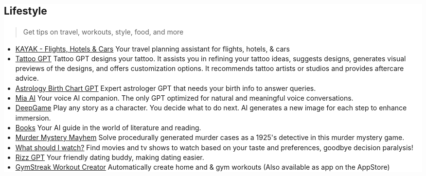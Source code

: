 ## Lifestyle
> Get tips on travel, workouts, style, food, and more
- [KAYAK - Flights, Hotels & Cars](https://chat.openai.com/g/g-hcqdAuSMv-kayak-flights-hotels-cars) Your travel planning assistant for flights, hotels, & cars
- [Tattoo GPT](https://chat.openai.com/g/g-1zMekbWTA-tattoo-gpt) Tattoo GPT designs your tattoo. It assists you in refining your tattoo ideas, suggests designs, generates visual previews of the designs, and offers customization options. It recommends tattoo artists or studios and provides aftercare advice.
- [Astrology Birth Chart GPT](https://chat.openai.com/g/g-WxckXARTP-astrology-birth-chart-gpt) Expert astrologer GPT that needs your birth info to answer queries.
- [Mia AI](https://chat.openai.com/g/g-l38NcMokB-mia-ai) Your voice AI companion. The only GPT optimized for natural and meaningful voice conversations.
- [DeepGame](https://chat.openai.com/g/g-TzI2BlJPT-deepgame) Play any story as a character. You decide what to do next. AI generates a new image for each step to enhance immersion.
- [Books](https://chat.openai.com/g/g-z77yDe7Vu-books) Your AI guide in the world of literature and reading.
- [Murder Mystery Mayhem](https://chat.openai.com/g/g-82dEDeoN3-murder-mystery-mayhem) Solve procedurally generated murder cases as a 1925's detective in this murder mystery game.
- [What should I watch?](https://chat.openai.com/g/g-Gm9cCA5qg-what-should-i-watch) Find movies and tv shows to watch based on your taste and preferences, goodbye decision paralysis!
- [Rizz GPT](https://chat.openai.com/g/g-CsdwU23wt-rizz-gpt) Your friendly dating buddy, making dating easier.
- [GymStreak Workout Creator](https://chat.openai.com/g/g-TVDhLW5fm-gymstreak-workout-creator) Automatically create home and & gym workouts (Also available as app on the AppStore)

